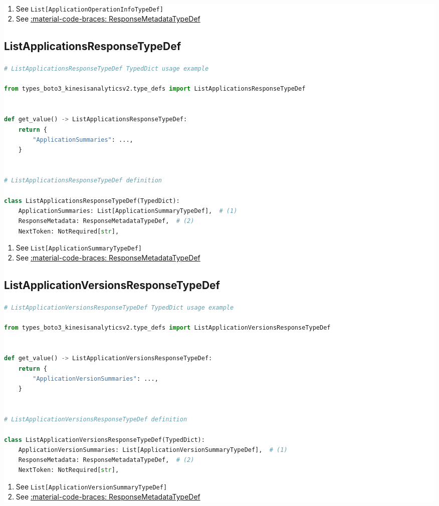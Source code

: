 1. See `List[ApplicationOperationInfoTypeDef]`
2. See [:material-code-braces: ResponseMetadataTypeDef](./type_defs.md#responsemetadatatypedef)

## ListApplicationsResponseTypeDef

```python
# ListApplicationsResponseTypeDef TypedDict usage example

from types_boto3_kinesisanalyticsv2.type_defs import ListApplicationsResponseTypeDef


def get_value() -> ListApplicationsResponseTypeDef:
    return {
        "ApplicationSummaries": ...,
    }


# ListApplicationsResponseTypeDef definition

class ListApplicationsResponseTypeDef(TypedDict):
    ApplicationSummaries: List[ApplicationSummaryTypeDef],  # (1)
    ResponseMetadata: ResponseMetadataTypeDef,  # (2)
    NextToken: NotRequired[str],
```

1. See `List[ApplicationSummaryTypeDef]`
2. See [:material-code-braces: ResponseMetadataTypeDef](./type_defs.md#responsemetadatatypedef)

## ListApplicationVersionsResponseTypeDef

```python
# ListApplicationVersionsResponseTypeDef TypedDict usage example

from types_boto3_kinesisanalyticsv2.type_defs import ListApplicationVersionsResponseTypeDef


def get_value() -> ListApplicationVersionsResponseTypeDef:
    return {
        "ApplicationVersionSummaries": ...,
    }


# ListApplicationVersionsResponseTypeDef definition

class ListApplicationVersionsResponseTypeDef(TypedDict):
    ApplicationVersionSummaries: List[ApplicationVersionSummaryTypeDef],  # (1)
    ResponseMetadata: ResponseMetadataTypeDef,  # (2)
    NextToken: NotRequired[str],
```

1. See `List[ApplicationVersionSummaryTypeDef]`
2. See [:material-code-braces: ResponseMetadataTypeDef](./type_defs.md#responsemetadatatypedef)
